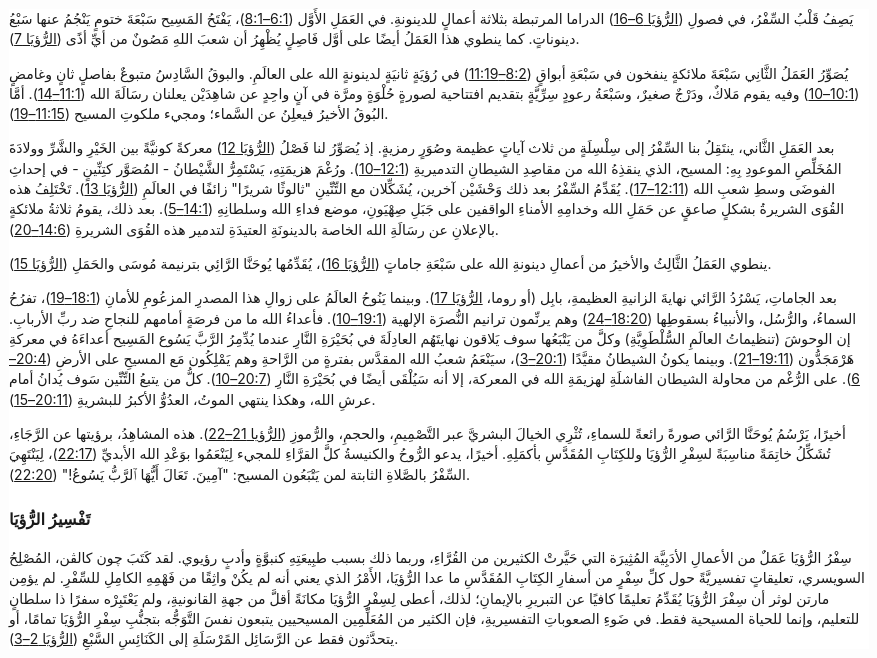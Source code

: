 يَصِفُ قَلْبُ السِّفْرُ، في فصولِ ([الرُّؤيَا 6–16](https://ref.ly/Rev6:1-Rev16:21)) الدراما المرتبطة بثلاثة أعمالٍ للدينونةِ. في العَمَلِ الأَوَّل ([6:1–8:1](https://ref.ly/Rev6:1-Rev8:1))، يَفْتَحُ المَسِيح سَبْعَةَ ختومٍ يَنْجُمُ عنها سَبْعُ دينوناتٍ. كما ينطوي هذا العَمَلُ أيضًا على أوَّل فَاصِلٍ يُظْهِرُ أن شعبَ اللهِ مَصُونٌ من أيِّ أذًى ([الرُّؤيَا 7](https://ref.ly/Rev7:1-Rev7:17)).

يُصَوِّرُ العَمَلُ الثَّانِي سَبْعَةَ ملائكةٍ ينفخون في سَبْعَةِ أبواقٍ ([8:2–11:19](https://ref.ly/Rev8:2-Rev11:19)) في رُؤيَةٍ ثانيَةٍ لدينونةٍ الله على العالَمِ. والبوقُ السَّادِسُ متبوعٌ بفاصلٍ ثانٍ وغامضٍ ([10:1–10](https://ref.ly/Rev10:1-Rev10:10)) وفيه يقوم مَلاكٌ، ودَرْجٌ صغيرٌ، وسَبْعَةُ رعودٍ سِرِّيَّةٍ بتقديم افتتاحية لصورةٍ حُلْوَةٍ ومرَّة في آنٍ واحِدٍ عن شاهِدَيْن يعلنان رسَالَةَ الله ([11:1–14](https://ref.ly/Rev11:1-Rev11:14)). أمَّا البُوقُ الأخيرُ فيعلِنُ عن السَّماء؛ ومجيء ملكوتِ المسيح ([11:15–19](https://ref.ly/Rev11:15-Rev11:19)).

بعد العَمَلِ الثَّاني، ينتَقِلُ بنا السِّفْرُ إلى سِلْسِلَةٍ من ثلاث آياتٍ عظيمة وصُوَرٍ رمزيةٍ. إذ يُصَوِّرُ لنا فَصْلُ ([الرُّؤيَا 12](https://ref.ly/Rev12:1-Rev12:18)) معركةً كونيَّةً بين الخَيْرِ والشَّرِّ وولادَةَ المُخَلِّصِ الموعودِ بِهِ: المسيح، الذي ينقذِهُ الله من مقاصِدِ الشيطانِ التدميريةِ ([12:1–10](https://ref.ly/Rev12:1-Rev12:10)). ورُغْمَ هزيمَتِهِ، يَسْتَمِرُّ الشَّيْطانُ \- المُصَوَّر كتِنِّينٍ \- في إحداثِ الفوضَى وسطِ شعبِ الله ([12:11–17](https://ref.ly/Rev12:11-Rev12:17)). يُقَدِّمُ السِّفْرُ بعد ذلك وَحْشَيْن آخرين، يُشَكِّلان مع التِّنِّينِ "ثالوثًا شريرًا" زائفًا في العالَمِ ([الرُّؤيَا 13](https://ref.ly/Rev13:1-Rev13:18)). تَخْتَلِفُ هذه القُوَى الشريرةُ بشكلٍ صاعقٍ عن حَمَلِ الله وخدامِهِ الأمناءِ الواقفين على جَبَلِ صِهْيَونِ، موضع فداءِ الله وسلطانِهِ ([14:1–5](https://ref.ly/Rev14:1-Rev14:5)). بعد ذلك، يقومُ ثلاثةُ ملائكةٍ بالإعلانِ عن رسَالَةِ الله الخاصة بالدينونَةِ العتيدَةِ لتدمير هذه القُوَى الشريرةِ ([14:6–20](https://ref.ly/Rev14:6-Rev14:20)).

ينطوي العَمَلُ الثَّالِثُ والأخيرُ من أعمالِ دينونةِ الله على سَبْعَةِ جاماتٍ ([الرُّؤيَا 16](https://ref.ly/Rev16:1-Rev16:21))، يُقَدِّمُها يُوحَنَّا الرَّائِي بترنيمة مُوسَى والحَمَلِ ([الرُّؤيَا 15](https://ref.ly/Rev15:1-Rev15:8)).

بعد الجاماتِ، يَسْرُدُ الرَّائي نهايةَ الزانيةِ العظيمةِ، بابِل (أو روما، [الرُّؤيَا 17](https://ref.ly/Rev17:1-Rev17:18)). وبينما يَنُوحُ العالَمُ على زوالِ هذا المصدرِ المزعُومِ للأمانِ ([18:1–19](https://ref.ly/Rev18:1-Rev18:19))، تفرُحُ السماءُ، والرُّسُل، والأنبياءُ بسقوطِها ([18:20–24](https://ref.ly/Rev18:20-Rev18:24)) وهم يرنِّمون ترانيم النُّصرَة الإلهية ([19:1–10](https://ref.ly/Rev19:1-Rev19:10)). فأعداءُ الله ما من فرصَةٍ أمامهم للنجاحِ ضد ربِّ الأربابِ. إن الوحوشَ (تنظيماتُ العالَمِ السُّلْطَوِيَّةِ) وكلَّ من يَتْبَعُها سوف يَلاقون نهايتَهُم العادِلَةَ في بُحَيْرَةِ النَّارِ عندما يُدِّمِرُ الرَّبَّ يَسُوع المَسِيح أعداءَهُ في معركةِ هَرْمَجَدُّون ([19:11–21](https://ref.ly/Rev19:11-Rev19:21)). وبينما يكونُ الشيطانُ مقيَّدًا ([20:1–3](https://ref.ly/Rev20:1-Rev20:3))، سيَنْعَمُ شعبُ الله المقدَّس بفترةٍ من الرَّاحةِ وهم يَمْلِكُون مَع المسيحِ على الأرضِ ([20:4–6](https://ref.ly/Rev20:4-Rev20:6)). على الرُّغْم من محاولة الشيطان الفاشلَةِ لهزيمَةِ الله في المعركة، إلا أنه سَيُلْقَى أيضًا في بُحَيْرَةِ النَّارِ ([20:7–10](https://ref.ly/Rev20:7-Rev20:10)). كلُّ من يتبعُ التِّنِّين سَوف يُدانُ أمام عرشِ الله، وهكذا ينتهي الموتُ، العدُوُّ الأكبرُ للبشريةِ ([20:11–15](https://ref.ly/Rev20:11-Rev20:15)).

أخيرًا، يَرْسُمُ يُوحَنَّا الرَّائي صورةً رائعةً للسماءِ، تُثْرِي الخيالَ البشريَّ عبر التَّصْمِيمِ، والحجمِ، والرُّموزِ ([الرُّؤيا 21–22](https://ref.ly/Rev21:1-Rev22:21)). هذه المشاهِدُ، برؤيتها عن الرَّجَاءِ، تُشَكِّلُ خاتِمَةً مناسِبَةً لسِفْرِ الرُّؤيَا وللكِتَابِ المُقَدَّسِ بأكمَلِهِ. أخيرًا، يدعو الرُّوحُ والكنيسةُ كلَّ القرَّاءِ للمجيء لِيَنْعَمُوا بوَعْدِ الله الأبديِّ ([22:17](https://ref.ly/Rev22:17))، لِيَنْتَهِيَ السِّفْرُ بالصَّلاةِ الثابتة لمن يَتْبَعُون المسيح: "آمِينَ. تَعَالَ أَيُّهَا ٱلرَّبُّ يَسُوعُ!" ([22:20](https://ref.ly/Rev22:20)).

### **تَفْسِيرُ الرُّؤيَا**

سِفْرُ الرُّؤيَا عَمَلٌ من الأعمالِ الأدَبِيَّة المُثِيرَة التي حَيَّرتْ الكثيرين من القُرَّاءِ، وربما ذلك بسبب طبِيعَتِهِ كنبوَّةٍ وأدبٍ رؤيوي. لقد كَتَبَ چون كالڤن، المُصْلِحُ السويسري، تعليقاتٍ تفسيريَّةً حول كلِّ سِفْرٍ من أسفارِ الكِتَابِ المُقَدَّسِ ما عدا الرُّؤيَا، الأَمْرُ الذي يعني أنه لم يكُنْ واثِقًا من فَهْمِهِ الكامِلِ للسِّفْرِ. لم يؤمِن مارتن لوثر أن سِفْرَ الرُّؤيَا يُقَدِّمُ تعليمًا كافيًا عن التبريرِ بالإيمانِ؛ لذلك، أعطى لِسِفْرِ الرُّؤيَا مكانَةً أقلَّ من جهةِ القانونيةِ، ولم يَعْتَبِرْه سفرًا ذا سلطانٍ للتعليم، وإنما للحياة المسيحية فقط. في ضَوءِ الصعوباتِ التفسيريةِ، فإن الكثير من المُعَلِّمِين المسيحيين يتبعون نفسَ التَّوَجُّه بتجنُّبِ سِفْرِ الرُّؤيَا تمامًا، أو يتحدَّثون فقط عن الرَّسَائِل المًرْسَلَةِ إلى الكَنَائِسِ السَّبْعِ ([الرُّؤيَا 2–3](https://ref.ly/Rev2:1-Rev3:22)).
